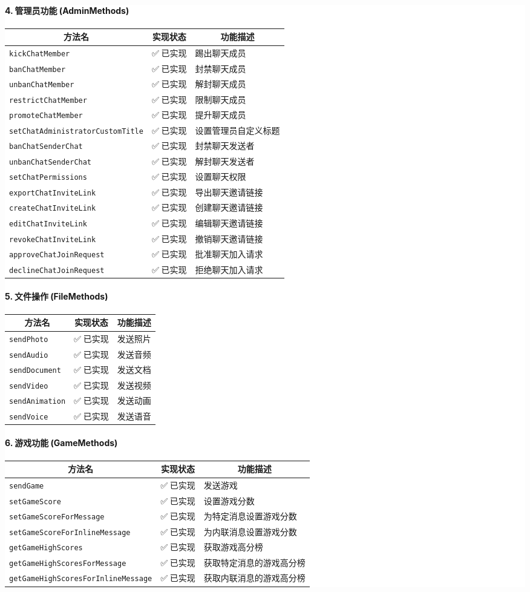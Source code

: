 #### 4. 管理员功能 (AdminMethods) 
| 方法名 | 实现状态 | 功能描述 |
|--------|----------|----------|
| `kickChatMember` | ✅ 已实现 | 踢出聊天成员 |
| `banChatMember` | ✅ 已实现 | 封禁聊天成员 |
| `unbanChatMember` | ✅ 已实现 | 解封聊天成员 |
| `restrictChatMember` | ✅ 已实现 | 限制聊天成员 |
| `promoteChatMember` | ✅ 已实现 | 提升聊天成员 |
| `setChatAdministratorCustomTitle` | ✅ 已实现 | 设置管理员自定义标题 |
| `banChatSenderChat` | ✅ 已实现 | 封禁聊天发送者 |
| `unbanChatSenderChat` | ✅ 已实现 | 解封聊天发送者 |
| `setChatPermissions` | ✅ 已实现 | 设置聊天权限 |
| `exportChatInviteLink` | ✅ 已实现 | 导出聊天邀请链接 |
| `createChatInviteLink` | ✅ 已实现 | 创建聊天邀请链接 |
| `editChatInviteLink` | ✅ 已实现 | 编辑聊天邀请链接 |
| `revokeChatInviteLink` | ✅ 已实现 | 撤销聊天邀请链接 |
| `approveChatJoinRequest` | ✅ 已实现 | 批准聊天加入请求 |
| `declineChatJoinRequest` | ✅ 已实现 | 拒绝聊天加入请求 |

#### 5. 文件操作 (FileMethods)
| 方法名 | 实现状态 | 功能描述 |
|--------|----------|----------|
| `sendPhoto` | ✅ 已实现 | 发送照片 |
| `sendAudio` | ✅ 已实现 | 发送音频 |
| `sendDocument` | ✅ 已实现 | 发送文档 |
| `sendVideo` | ✅ 已实现 | 发送视频 |
| `sendAnimation` | ✅ 已实现 | 发送动画 |
| `sendVoice` | ✅ 已实现 | 发送语音 |

#### 6. 游戏功能 (GameMethods)
| 方法名 | 实现状态 | 功能描述 |
|--------|----------|----------|
| `sendGame` | ✅ 已实现 | 发送游戏 |
| `setGameScore` | ✅ 已实现 | 设置游戏分数 |
| `setGameScoreForMessage` | ✅ 已实现 | 为特定消息设置游戏分数 |
| `setGameScoreForInlineMessage` | ✅ 已实现 | 为内联消息设置游戏分数 |
| `getGameHighScores` | ✅ 已实现 | 获取游戏高分榜 |
| `getGameHighScoresForMessage` | ✅ 已实现 | 获取特定消息的游戏高分榜 |
| `getGameHighScoresForInlineMessage` | ✅ 已实现 | 获取内联消息的游戏高分榜 |
